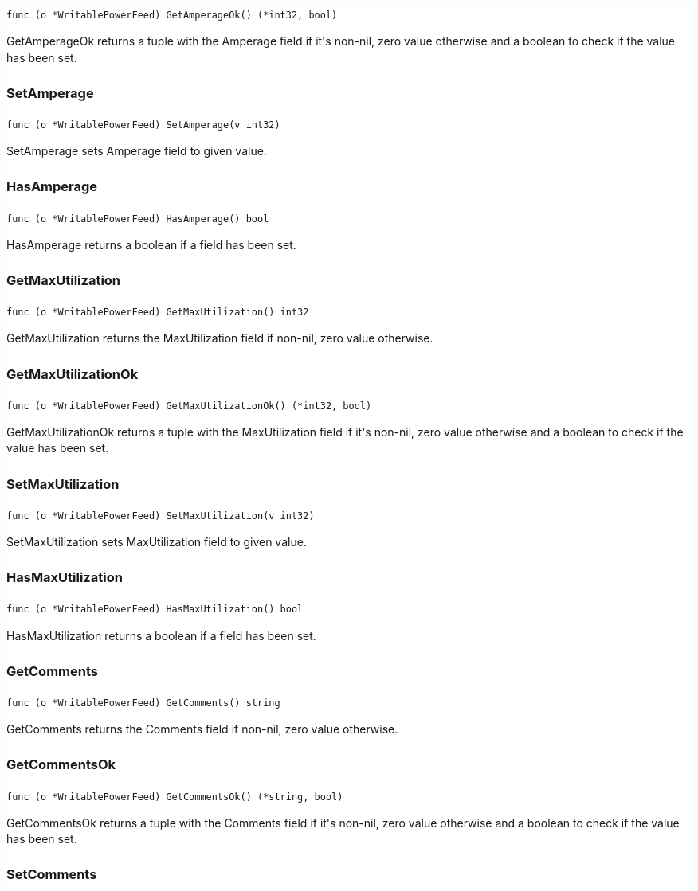 `func (o *WritablePowerFeed) GetAmperageOk() (*int32, bool)`

GetAmperageOk returns a tuple with the Amperage field if it's non-nil, zero value otherwise
and a boolean to check if the value has been set.

### SetAmperage

`func (o *WritablePowerFeed) SetAmperage(v int32)`

SetAmperage sets Amperage field to given value.

### HasAmperage

`func (o *WritablePowerFeed) HasAmperage() bool`

HasAmperage returns a boolean if a field has been set.

### GetMaxUtilization

`func (o *WritablePowerFeed) GetMaxUtilization() int32`

GetMaxUtilization returns the MaxUtilization field if non-nil, zero value otherwise.

### GetMaxUtilizationOk

`func (o *WritablePowerFeed) GetMaxUtilizationOk() (*int32, bool)`

GetMaxUtilizationOk returns a tuple with the MaxUtilization field if it's non-nil, zero value otherwise
and a boolean to check if the value has been set.

### SetMaxUtilization

`func (o *WritablePowerFeed) SetMaxUtilization(v int32)`

SetMaxUtilization sets MaxUtilization field to given value.

### HasMaxUtilization

`func (o *WritablePowerFeed) HasMaxUtilization() bool`

HasMaxUtilization returns a boolean if a field has been set.

### GetComments

`func (o *WritablePowerFeed) GetComments() string`

GetComments returns the Comments field if non-nil, zero value otherwise.

### GetCommentsOk

`func (o *WritablePowerFeed) GetCommentsOk() (*string, bool)`

GetCommentsOk returns a tuple with the Comments field if it's non-nil, zero value otherwise
and a boolean to check if the value has been set.

### SetComments
